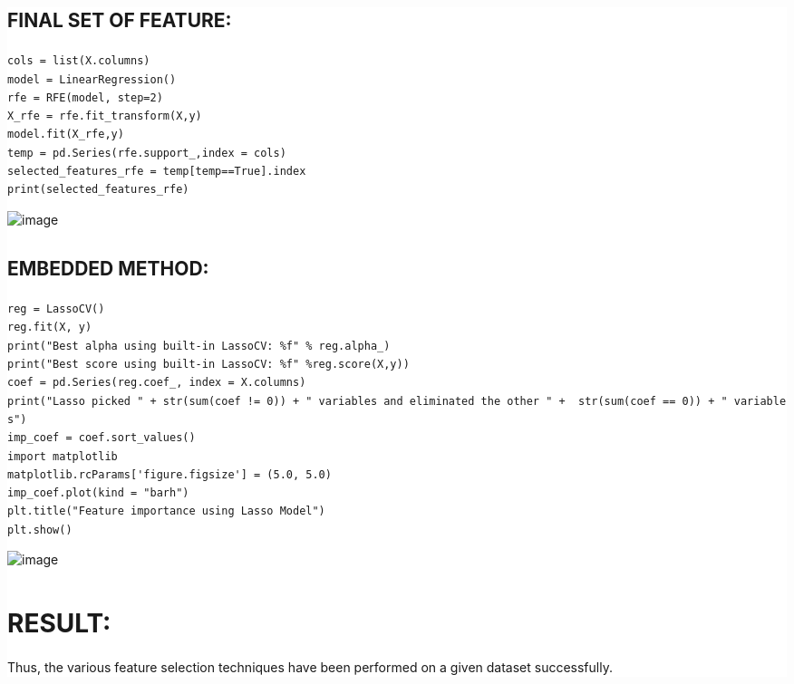 ## FINAL SET OF FEATURE:
```
cols = list(X.columns)
model = LinearRegression()
rfe = RFE(model, step=2)             
X_rfe = rfe.fit_transform(X,y)  
model.fit(X_rfe,y)              
temp = pd.Series(rfe.support_,index = cols)
selected_features_rfe = temp[temp==True].index
print(selected_features_rfe)
```
![image](https://github.com/Sathya-006/ODD2023-Datascience-Ex-07/assets/121661327/2450afef-95cf-4bd3-a76e-21274f70ae2b)

## EMBEDDED METHOD:
```
reg = LassoCV()
reg.fit(X, y)
print("Best alpha using built-in LassoCV: %f" % reg.alpha_)
print("Best score using built-in LassoCV: %f" %reg.score(X,y))
coef = pd.Series(reg.coef_, index = X.columns)
print("Lasso picked " + str(sum(coef != 0)) + " variables and eliminated the other " +  str(sum(coef == 0)) + " variables")
imp_coef = coef.sort_values()
import matplotlib
matplotlib.rcParams['figure.figsize'] = (5.0, 5.0)
imp_coef.plot(kind = "barh")
plt.title("Feature importance using Lasso Model")
plt.show()
```
![image](https://github.com/Sathya-006/ODD2023-Datascience-Ex-07/assets/121661327/c10492e7-5881-4cba-9407-b2d9d09618f0)

# RESULT:
Thus, the various feature selection techniques have been performed on a given dataset successfully.
